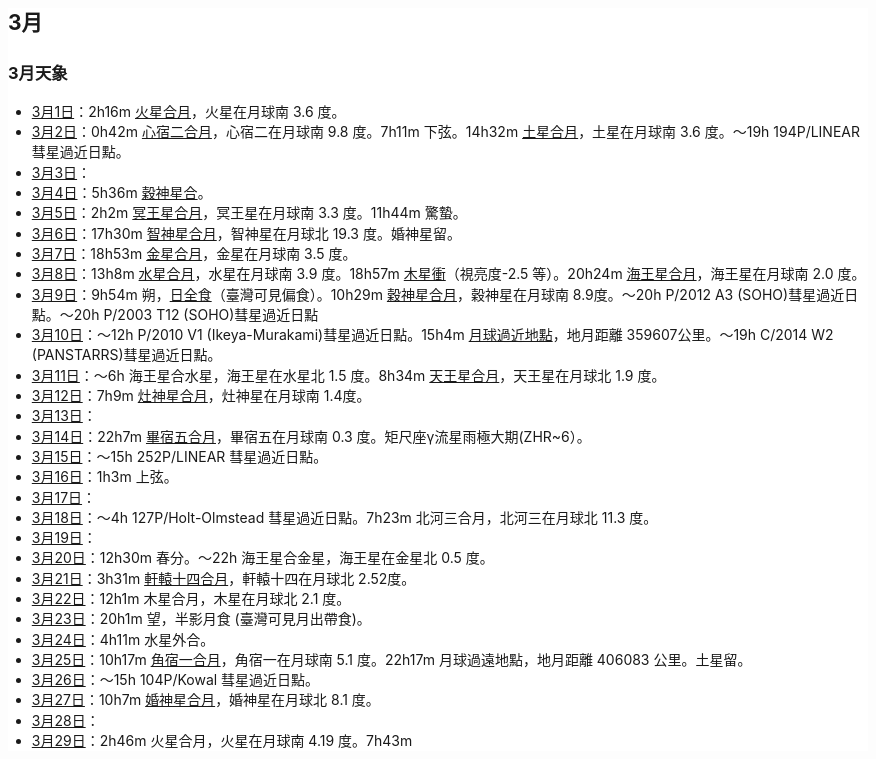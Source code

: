 ## 3月

### 3月天象

  - [3月1日](../Page/3月1日.md "wikilink")：2h16m
    [火星合月](../Page/火星.md "wikilink")，火星在月球南 3.6 度。
  - [3月2日](../Page/3月2日.md "wikilink")：0h42m
    [心宿二合月](../Page/心宿二.md "wikilink")，心宿二在月球南 9.8
    度。7h11m 下弦。14h32m [土星合月](../Page/土星.md "wikilink")，土星在月球南 3.6
    度。～19h 194P/LINEAR 彗星過近日點。
  - [3月3日](../Page/3月3日.md "wikilink")：
  - [3月4日](../Page/3月4日.md "wikilink")：5h36m
    [穀神星合](../Page/穀神星.md "wikilink")。
  - [3月5日](../Page/3月5日.md "wikilink")：2h2m
    [冥王星合月](../Page/冥王星.md "wikilink")，冥王星在月球南 3.3
    度。11h44m 驚蟄。
  - [3月6日](../Page/3月6日.md "wikilink")：17h30m
    [智神星合月](../Page/智神星.md "wikilink")，智神星在月球北 19.3
    度。婚神星留。
  - [3月7日](../Page/3月7日.md "wikilink")：18h53m
    [金星合月](../Page/金星.md "wikilink")，金星在月球南 3.5 度。
  - [3月8日](../Page/3月8日.md "wikilink")：13h8m
    [水星合月](../Page/水星.md "wikilink")，水星在月球南 3.9 度。18h57m
    [木星衝](../Page/木星.md "wikilink")（視亮度-2.5 等）。20h24m
    [海王星合月](../Page/海王星.md "wikilink")，海王星在月球南 2.0 度。
  - [3月9日](../Page/3月9日.md "wikilink")：9h54m
    朔，[日全食](../Page/日全食.md "wikilink")（臺灣可見偏食）。10h29m
    [穀神星合月](../Page/穀神星.md "wikilink")，穀神星在月球南 8.9度。～20h P/2012 A3
    (SOHO)彗星過近日點。～20h P/2003 T12 (SOHO)彗星過近日點
  - [3月10日](../Page/3月10日.md "wikilink")：～12h P/2010 V1
    (Ikeya-Murakami)彗星過近日點。15h4m
    [月球過近地點](../Page/月球.md "wikilink")，地月距離
    359607公里。～19h C/2014 W2 (PANSTARRS)彗星過近日點。
  - [3月11日](../Page/3月11日.md "wikilink")：～6h 海王星合水星，海王星在水星北 1.5 度。8h34m
    [天王星合月](../Page/天王星.md "wikilink")，天王星在月球北 1.9 度。
  - [3月12日](../Page/3月12日.md "wikilink")：7h9m
    [灶神星合月](../Page/灶神星.md "wikilink")，灶神星在月球南 1.4度。
  - [3月13日](../Page/3月13日.md "wikilink")：
  - [3月14日](../Page/3月14日.md "wikilink")：22h7m
    [畢宿五合月](../Page/畢宿五.md "wikilink")，畢宿五在月球南 0.3
    度。矩尺座γ流星雨極大期(ZHR\~6）。
  - [3月15日](../Page/3月15日.md "wikilink")：～15h 252P/LINEAR 彗星過近日點。
  - [3月16日](../Page/3月16日.md "wikilink")：1h3m 上弦。
  - [3月17日](../Page/3月17日.md "wikilink")：
  - [3月18日](../Page/3月18日.md "wikilink")：～4h 127P/Holt-Olmstead
    彗星過近日點。7h23m 北河三合月，北河三在月球北 11.3 度。
  - [3月19日](../Page/3月19日.md "wikilink")：
  - [3月20日](../Page/3月20日.md "wikilink")：12h30m 春分。～22h 海王星合金星，海王星在金星北
    0.5 度。
  - [3月21日](../Page/3月21日.md "wikilink")：3h31m
    [軒轅十四合月](../Page/軒轅十四.md "wikilink")，軒轅十四在月球北
    2.52度。
  - [3月22日](../Page/3月22日.md "wikilink")：12h1m 木星合月，木星在月球北 2.1 度。
  - [3月23日](../Page/3月23日.md "wikilink")：20h1m 望，半影月食 (臺灣可見月出帶食)。
  - [3月24日](../Page/3月24日.md "wikilink")：4h11m 水星外合。
  - [3月25日](../Page/3月25日.md "wikilink")：10h17m
    [角宿一合月](../Page/角宿一.md "wikilink")，角宿一在月球南 5.1
    度。22h17m 月球過遠地點，地月距離 406083 公里。土星留。
  - [3月26日](../Page/3月26日.md "wikilink")：～15h 104P/Kowal 彗星過近日點。
  - [3月27日](../Page/3月27日.md "wikilink")：10h7m
    [婚神星合月](../Page/婚神星.md "wikilink")，婚神星在月球北 8.1 度。
  - [3月28日](../Page/3月28日.md "wikilink")：
  - [3月29日](../Page/3月29日.md "wikilink")：2h46m 火星合月，火星在月球南 4.19 度。7h43m